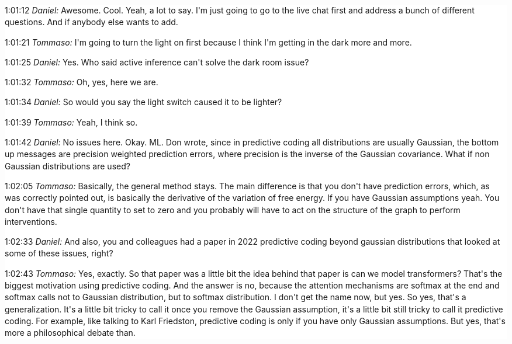 1:01:12 _Daniel:_
Awesome.
Cool.
Yeah, a lot to say.
I'm just going to go to the live chat first and address a bunch of different questions.
And if anybody else wants to add.

1:01:21 _Tommaso:_
I'm going to turn the light on first because I think I'm getting in the dark more and more.

1:01:25 _Daniel:_
Yes.
Who said active inference can't solve the dark room issue?

1:01:32 _Tommaso:_
Oh, yes, here we are.

1:01:34 _Daniel:_
So would you say the light switch caused it to be lighter?

1:01:39 _Tommaso:_
Yeah, I think so.

1:01:42 _Daniel:_
No issues here.
Okay.
ML.
Don wrote, since in predictive coding all distributions are usually Gaussian, the bottom up messages are precision weighted prediction errors, where precision is the inverse of the Gaussian covariance.
What if non Gaussian distributions are used?

1:02:05 _Tommaso:_
Basically, the general method stays.
The main difference is that you don't have prediction errors, which, as was correctly pointed out, is basically the derivative of the variation of free energy.
If you have Gaussian assumptions yeah.
You don't have that single quantity to set to zero and you probably will have to act on the structure of the graph to perform interventions.

1:02:33 _Daniel:_
And also, you and colleagues had a paper in 2022 predictive coding beyond gaussian distributions that looked at some of these issues, right?

1:02:43 _Tommaso:_
Yes, exactly.
So that paper was a little bit the idea behind that paper is can we model transformers?
That's the biggest motivation using predictive coding.
And the answer is no, because the attention mechanisms are softmax at the end and softmax calls not to Gaussian distribution, but to softmax distribution.
I don't get the name now, but yes.
So yes, that's a generalization.
It's a little bit tricky to call it once you remove the Gaussian assumption, it's a little bit still tricky to call it predictive coding.
For example, like talking to Karl Friedston, predictive coding is only if you have only Gaussian assumptions.
But yes, that's more a philosophical debate than.
